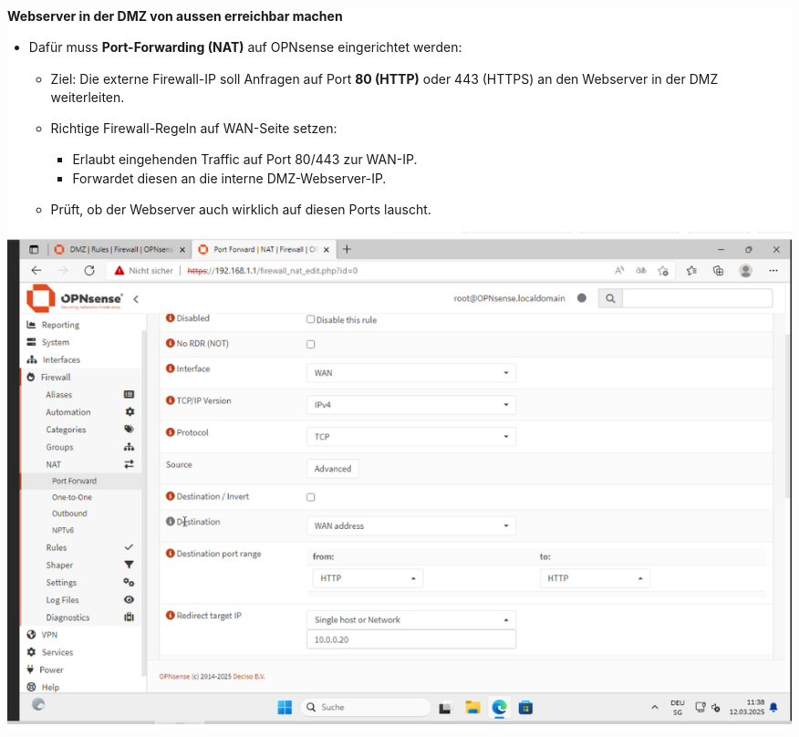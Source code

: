 **Webserver in der DMZ von aussen erreichbar machen**

- Dafür muss **Port-Forwarding (NAT)** auf OPNsense eingerichtet werden:  
  
  - Ziel: Die externe Firewall-IP soll Anfragen auf Port **80 (HTTP)** oder 443 (HTTPS) an den Webserver in der DMZ weiterleiten.  
  
  - Richtige Firewall-Regeln auf WAN-Seite setzen:  
    - Erlaubt eingehenden Traffic auf Port 80/443 zur WAN-IP.  
    - Forwardet diesen an die interne DMZ-Webserver-IP.  
  
  - Prüft, ob der Webserver auch wirklich auf diesen Ports lauscht.

![NAT-Rule](Bilder/Tag4/7.4_NAT.png)